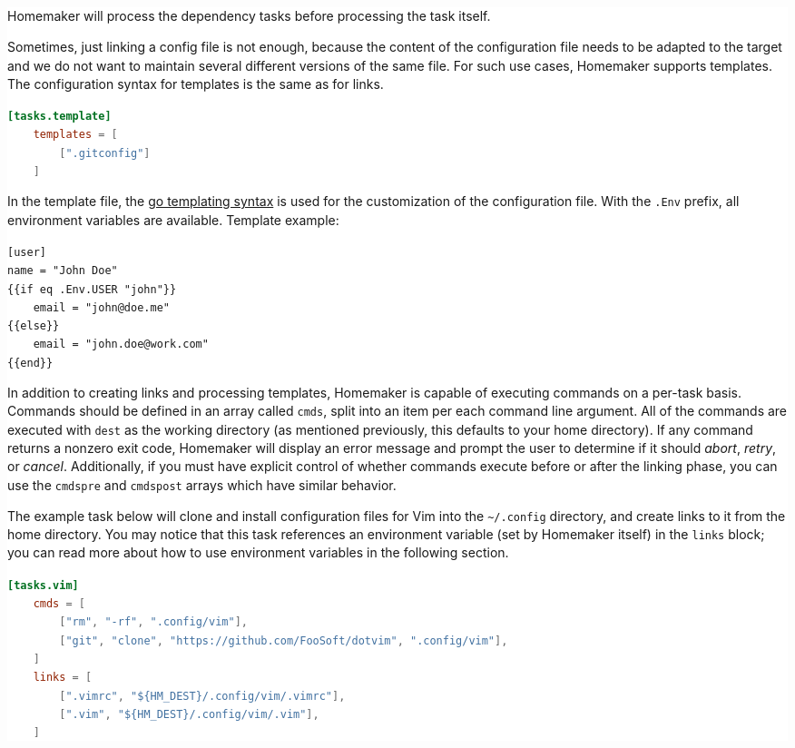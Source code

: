 Homemaker will process the dependency tasks before processing the task itself.

Sometimes, just linking a config file is not enough, because the content of the configuration file needs to be adapted
to the target and we do not want to maintain several different versions of the same file. For such use cases, Homemaker
supports templates. The configuration syntax for templates is the same as for links.

```toml
[tasks.template]
    templates = [
        [".gitconfig"]
    ]
```

In the template file, the [go templating syntax](https://godoc.org/text/template) is used for the customization of the
configuration file. With the `.Env` prefix, all environment variables are available. Template example:

```
[user]
name = "John Doe"
{{if eq .Env.USER "john"}}
    email = "john@doe.me"
{{else}}
    email = "john.doe@work.com"
{{end}}
```

In addition to creating links and processing templates, Homemaker is capable of executing commands on a per-task basis.
Commands should be defined in an array called `cmds`, split into an item per each command line argument. All of the commands
are executed with `dest` as the working directory (as mentioned previously, this defaults to your home directory). If any
command returns a nonzero exit code, Homemaker will display an error message and prompt the user to determine if it should
*abort*, *retry*, or *cancel*. Additionally, if you must have explicit control of whether commands execute before or
after the linking phase, you can use the `cmdspre` and `cmdspost` arrays which have similar behavior.

The example task below will clone and install configuration files for Vim into the `~/.config` directory, and create
links to it from the home directory. You may notice that this task references an environment variable (set by Homemaker
itself) in the `links` block; you can read more about how to use environment variables in the following section.

```toml
[tasks.vim]
    cmds = [
        ["rm", "-rf", ".config/vim"],
        ["git", "clone", "https://github.com/FooSoft/dotvim", ".config/vim"],
    ]
    links = [
        [".vimrc", "${HM_DEST}/.config/vim/.vimrc"],
        [".vim", "${HM_DEST}/.config/vim/.vim"],
    ]
```
